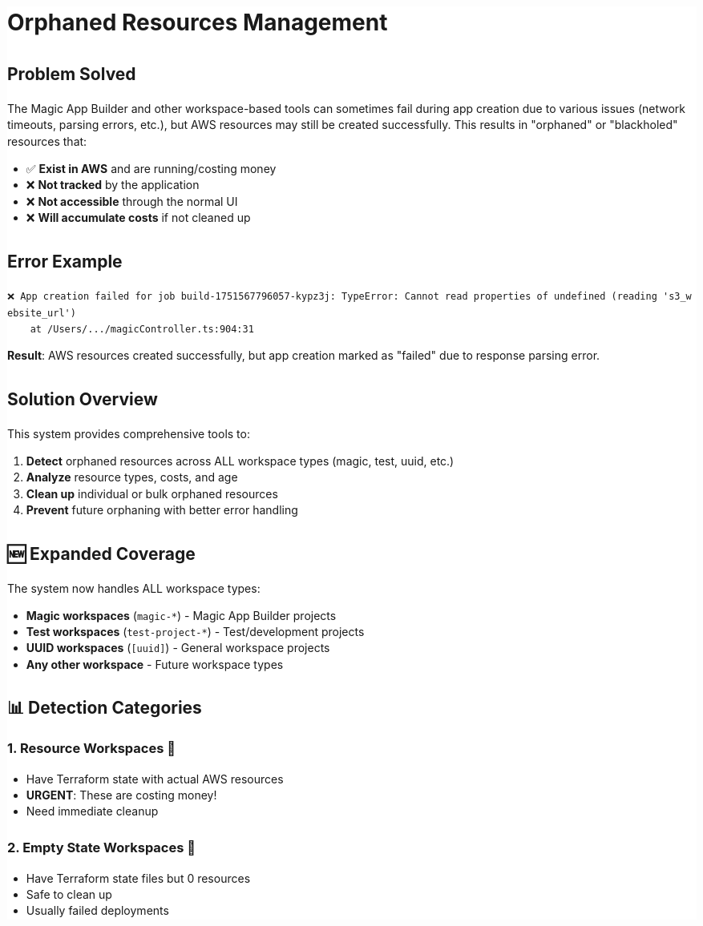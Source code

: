 # Orphaned Resources Management

## Problem Solved

The Magic App Builder and other workspace-based tools can sometimes fail during app creation due to various issues (network timeouts, parsing errors, etc.), but AWS resources may still be created successfully. This results in "orphaned" or "blackholed" resources that:

- ✅ **Exist in AWS** and are running/costing money
- ❌ **Not tracked** by the application
- ❌ **Not accessible** through the normal UI
- ❌ **Will accumulate costs** if not cleaned up

## Error Example

```
❌ App creation failed for job build-1751567796057-kypz3j: TypeError: Cannot read properties of undefined (reading 's3_website_url')
    at /Users/.../magicController.ts:904:31
```

**Result**: AWS resources created successfully, but app creation marked as "failed" due to response parsing error.

## Solution Overview

This system provides comprehensive tools to:

1. **Detect** orphaned resources across ALL workspace types (magic, test, uuid, etc.)
2. **Analyze** resource types, costs, and age  
3. **Clean up** individual or bulk orphaned resources
4. **Prevent** future orphaning with better error handling

## 🆕 Expanded Coverage

The system now handles ALL workspace types:
- **Magic workspaces** (`magic-*`) - Magic App Builder projects
- **Test workspaces** (`test-project-*`) - Test/development projects  
- **UUID workspaces** (`[uuid]`) - General workspace projects
- **Any other workspace** - Future workspace types

## 📊 Detection Categories

### 1. **Resource Workspaces** 🚨
- Have Terraform state with actual AWS resources
- **URGENT**: These are costing money!
- Need immediate cleanup

### 2. **Empty State Workspaces** 📁
- Have Terraform state files but 0 resources
- Safe to clean up
- Usually failed deployments
